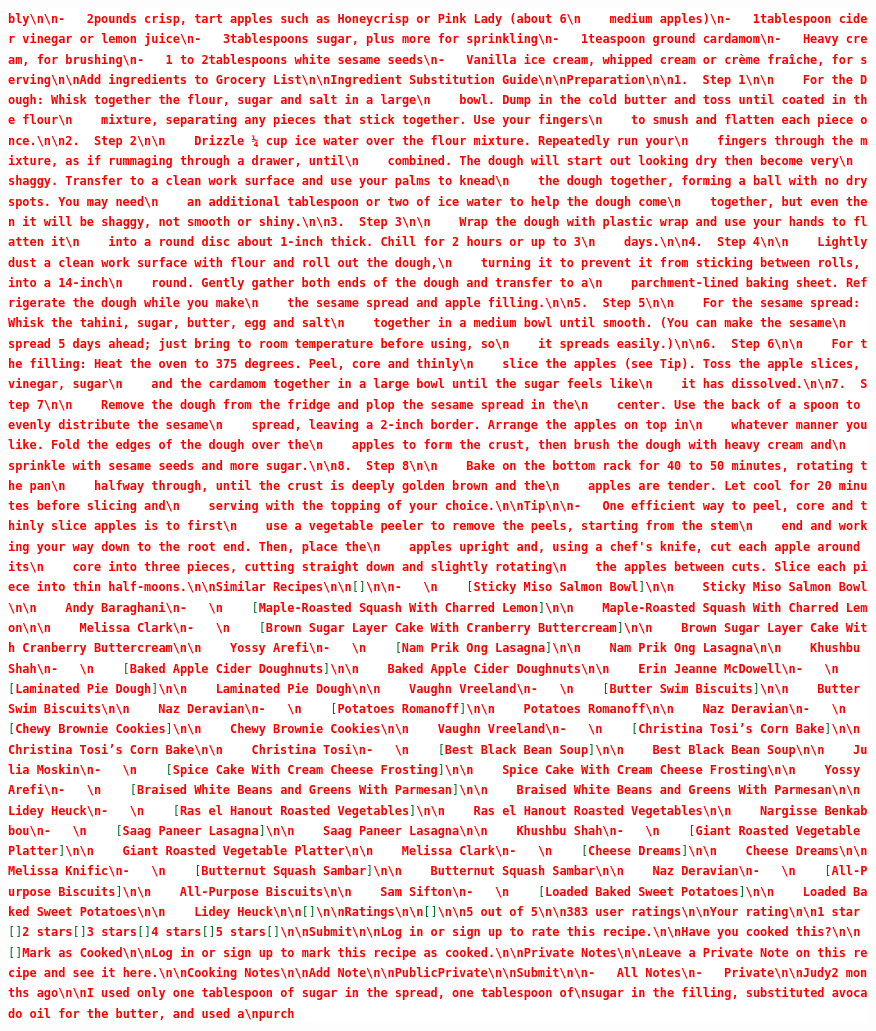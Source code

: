 ```json
bly\n\n-   2pounds crisp, tart apples such as Honeycrisp or Pink Lady (about 6\n    medium apples)\n-   1tablespoon cider vinegar or lemon juice\n-   3tablespoons sugar, plus more for sprinkling\n-   1teaspoon ground cardamom\n-   Heavy cream, for brushing\n-   1 to 2tablespoons white sesame seeds\n-   Vanilla ice cream, whipped cream or crème fraîche, for serving\n\nAdd ingredients to Grocery List\n\nIngredient Substitution Guide\n\nPreparation\n\n1.  Step 1\n\n    For the Dough: Whisk together the flour, sugar and salt in a large\n    bowl. Dump in the cold butter and toss until coated in the flour\n    mixture, separating any pieces that stick together. Use your fingers\n    to smush and flatten each piece once.\n\n2.  Step 2\n\n    Drizzle ¼ cup ice water over the flour mixture. Repeatedly run your\n    fingers through the mixture, as if rummaging through a drawer, until\n    combined. The dough will start out looking dry then become very\n    shaggy. Transfer to a clean work surface and use your palms to knead\n    the dough together, forming a ball with no dry spots. You may need\n    an additional tablespoon or two of ice water to help the dough come\n    together, but even then it will be shaggy, not smooth or shiny.\n\n3.  Step 3\n\n    Wrap the dough with plastic wrap and use your hands to flatten it\n    into a round disc about 1-inch thick. Chill for 2 hours or up to 3\n    days.\n\n4.  Step 4\n\n    Lightly dust a clean work surface with flour and roll out the dough,\n    turning it to prevent it from sticking between rolls, into a 14-inch\n    round. Gently gather both ends of the dough and transfer to a\n    parchment-lined baking sheet. Refrigerate the dough while you make\n    the sesame spread and apple filling.\n\n5.  Step 5\n\n    For the sesame spread: Whisk the tahini, sugar, butter, egg and salt\n    together in a medium bowl until smooth. (You can make the sesame\n    spread 5 days ahead; just bring to room temperature before using, so\n    it spreads easily.)\n\n6.  Step 6\n\n    For the filling: Heat the oven to 375 degrees. Peel, core and thinly\n    slice the apples (see Tip). Toss the apple slices, vinegar, sugar\n    and the cardamom together in a large bowl until the sugar feels like\n    it has dissolved.\n\n7.  Step 7\n\n    Remove the dough from the fridge and plop the sesame spread in the\n    center. Use the back of a spoon to evenly distribute the sesame\n    spread, leaving a 2-inch border. Arrange the apples on top in\n    whatever manner you like. Fold the edges of the dough over the\n    apples to form the crust, then brush the dough with heavy cream and\n    sprinkle with sesame seeds and more sugar.\n\n8.  Step 8\n\n    Bake on the bottom rack for 40 to 50 minutes, rotating the pan\n    halfway through, until the crust is deeply golden brown and the\n    apples are tender. Let cool for 20 minutes before slicing and\n    serving with the topping of your choice.\n\nTip\n\n-   One efficient way to peel, core and thinly slice apples is to first\n    use a vegetable peeler to remove the peels, starting from the stem\n    end and working your way down to the root end. Then, place the\n    apples upright and, using a chef's knife, cut each apple around its\n    core into three pieces, cutting straight down and slightly rotating\n    the apples between cuts. Slice each piece into thin half-moons.\n\nSimilar Recipes\n\n[]\n\n-   \n    [Sticky Miso Salmon Bowl]\n\n    Sticky Miso Salmon Bowl\n\n    Andy Baraghani\n-   \n    [Maple-Roasted Squash With Charred Lemon]\n\n    Maple-Roasted Squash With Charred Lemon\n\n    Melissa Clark\n-   \n    [Brown Sugar Layer Cake With Cranberry Buttercream]\n\n    Brown Sugar Layer Cake With Cranberry Buttercream\n\n    Yossy Arefi\n-   \n    [Nam Prik Ong Lasagna]\n\n    Nam Prik Ong Lasagna\n\n    Khushbu Shah\n-   \n    [Baked Apple Cider Doughnuts]\n\n    Baked Apple Cider Doughnuts\n\n    Erin Jeanne McDowell\n-   \n    [Laminated Pie Dough]\n\n    Laminated Pie Dough\n\n    Vaughn Vreeland\n-   \n    [Butter Swim Biscuits]\n\n    Butter Swim Biscuits\n\n    Naz Deravian\n-   \n    [Potatoes Romanoff]\n\n    Potatoes Romanoff\n\n    Naz Deravian\n-   \n    [Chewy Brownie Cookies]\n\n    Chewy Brownie Cookies\n\n    Vaughn Vreeland\n-   \n    [Christina Tosi’s Corn Bake]\n\n    Christina Tosi’s Corn Bake\n\n    Christina Tosi\n-   \n    [Best Black Bean Soup]\n\n    Best Black Bean Soup\n\n    Julia Moskin\n-   \n    [Spice Cake With Cream Cheese Frosting]\n\n    Spice Cake With Cream Cheese Frosting\n\n    Yossy Arefi\n-   \n    [Braised White Beans and Greens With Parmesan]\n\n    Braised White Beans and Greens With Parmesan\n\n    Lidey Heuck\n-   \n    [Ras el Hanout Roasted Vegetables]\n\n    Ras el Hanout Roasted Vegetables\n\n    Nargisse Benkabbou\n-   \n    [Saag Paneer Lasagna]\n\n    Saag Paneer Lasagna\n\n    Khushbu Shah\n-   \n    [Giant Roasted Vegetable Platter]\n\n    Giant Roasted Vegetable Platter\n\n    Melissa Clark\n-   \n    [Cheese Dreams]\n\n    Cheese Dreams\n\n    Melissa Knific\n-   \n    [Butternut Squash Sambar]\n\n    Butternut Squash Sambar\n\n    Naz Deravian\n-   \n    [All-Purpose Biscuits]\n\n    All-Purpose Biscuits\n\n    Sam Sifton\n-   \n    [Loaded Baked Sweet Potatoes]\n\n    Loaded Baked Sweet Potatoes\n\n    Lidey Heuck\n\n[]\n\nRatings\n\n[]\n\n5 out of 5\n\n383 user ratings\n\nYour rating\n\n1 star[]2 stars[]3 stars[]4 stars[]5 stars[]\n\nSubmit\n\nLog in or sign up to rate this recipe.\n\nHave you cooked this?\n\n[]Mark as Cooked\n\nLog in or sign up to mark this recipe as cooked.\n\nPrivate Notes\n\nLeave a Private Note on this recipe and see it here.\n\nCooking Notes\n\nAdd Note\n\nPublicPrivate\n\nSubmit\n\n-   All Notes\n-   Private\n\nJudy2 months ago\n\nI used only one tablespoon of sugar in the spread, one tablespoon of\nsugar in the filling, substituted avocado oil for the butter, and used a\npurch
```